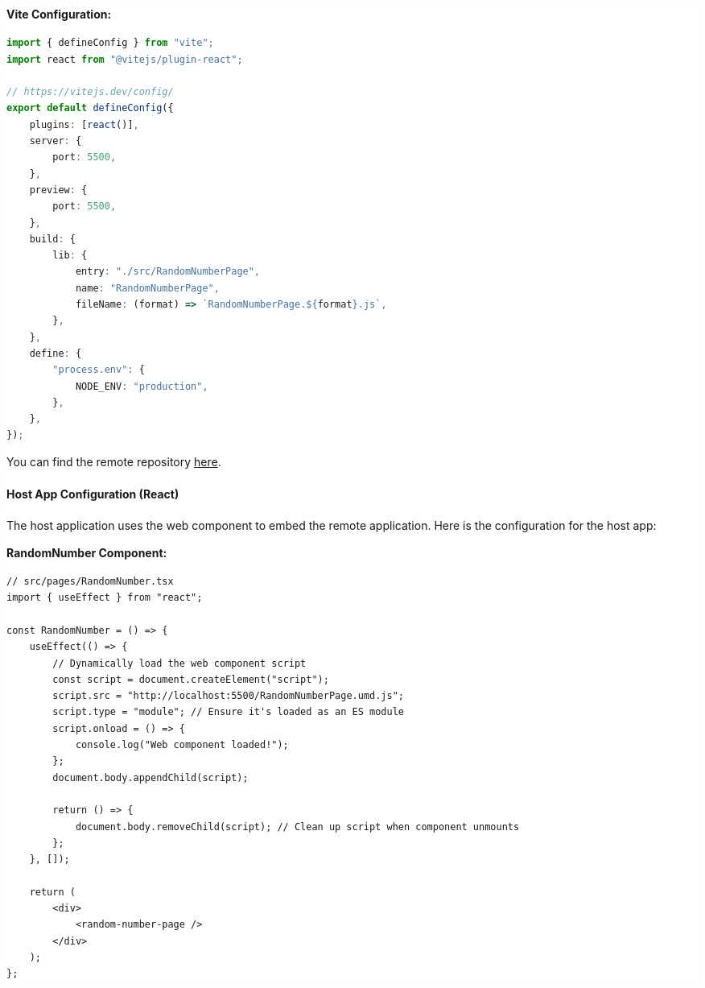 **Vite Configuration:**

```ts
import { defineConfig } from "vite";
import react from "@vitejs/plugin-react";

// https://vitejs.dev/config/
export default defineConfig({
    plugins: [react()],
    server: {
        port: 5500,
    },
    preview: {
        port: 5500,
    },
    build: {
        lib: {
            entry: "./src/RandomNumberPage",
            name: "RandomNumberPage",
            fileName: (format) => `RandomNumberPage.${format}.js`,
        },
    },
    define: {
        "process.env": {
            NODE_ENV: "production",
        },
    },
});
```

You can find the remote repository [here](https://github.com/OmGameHub/Micro_Frontend/tree/main/random_number_remote_app).

#### Host App Configuration (React)

The host application uses the web component to embed the remote application. Here is the configuration for the host app:

**RandomNumber Component:**

```tsx
// src/pages/RandomNumber.tsx
import { useEffect } from "react";

const RandomNumber = () => {
    useEffect(() => {
        // Dynamically load the web component script
        const script = document.createElement("script");
        script.src = "http://localhost:5500/RandomNumberPage.umd.js";
        script.type = "module"; // Ensure it's loaded as an ES module
        script.onload = () => {
            console.log("Web component loaded!");
        };
        document.body.appendChild(script);

        return () => {
            document.body.removeChild(script); // Clean up script when component unmounts
        };
    }, []);

    return (
        <div>
            <random-number-page />
        </div>
    );
};
```